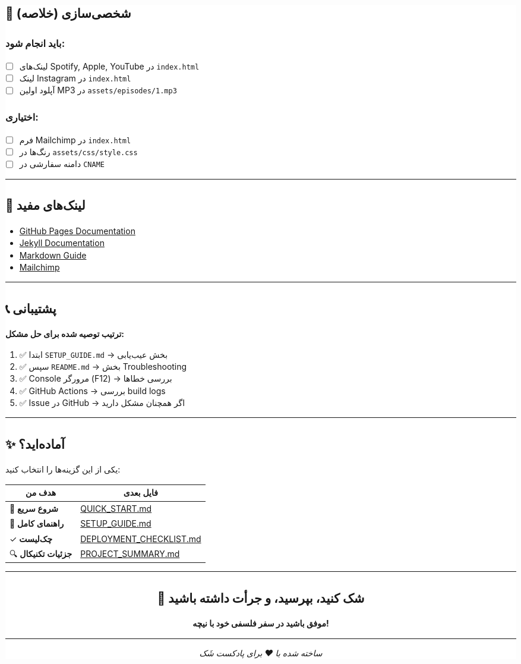 
## 🎨 شخصی‌سازی (خلاصه)

### باید انجام شود:
- [ ] لینک‌های Spotify, Apple, YouTube در `index.html`
- [ ] لینک Instagram در `index.html`
- [ ] آپلود اولین MP3 در `assets/episodes/1.mp3`

### اختیاری:
- [ ] فرم Mailchimp در `index.html`
- [ ] رنگ‌ها در `assets/css/style.css`
- [ ] دامنه سفارشی در `CNAME`

---

## 🔗 لینک‌های مفید

- [GitHub Pages Documentation](https://docs.github.com/en/pages)
- [Jekyll Documentation](https://jekyllrb.com/docs/)
- [Markdown Guide](https://www.markdownguide.org/)
- [Mailchimp](https://mailchimp.com/)

---

## 📞 پشتیبانی

**ترتیب توصیه شده برای حل مشکل:**

1. ✅ ابتدا `SETUP_GUIDE.md` → بخش عیب‌یابی
2. ✅ سپس `README.md` → بخش Troubleshooting
3. ✅ Console مرورگر (F12) → بررسی خطاها
4. ✅ GitHub Actions → بررسی build logs
5. ✅ Issue در GitHub → اگر همچنان مشکل دارید

---

## ✨ آماده‌اید؟

یکی از این گزینه‌ها را انتخاب کنید:

| هدف من | فایل بعدی |
|---------|-----------|
| 🚀 **شروع سریع** | [QUICK_START.md](QUICK_START.md) |
| 📖 **راهنمای کامل** | [SETUP_GUIDE.md](SETUP_GUIDE.md) |
| ✓ **چک‌لیست** | [DEPLOYMENT_CHECKLIST.md](DEPLOYMENT_CHECKLIST.md) |
| 🔍 **جزئیات تکنیکال** | [PROJECT_SUMMARY.md](PROJECT_SUMMARY.md) |

---

<div align="center">

## 🦁 شک کنید، بپرسید، و جرأت داشته باشید

**موفق باشید در سفر فلسفی خود با نیچه!**

---

*ساخته شده با ❤️ برای پادکست شَک*

</div>
